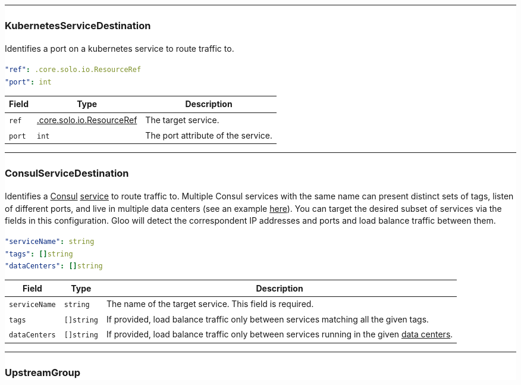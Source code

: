 


---
### KubernetesServiceDestination

 
Identifies a port on a kubernetes service to route traffic to.

```yaml
"ref": .core.solo.io.ResourceRef
"port": int

```

| Field | Type | Description |
| ----- | ---- | ----------- | 
| `ref` | [.core.solo.io.ResourceRef](../../../../../../solo-kit/api/v1/ref.proto.sk/#resourceref) | The target service. |
| `port` | `int` | The port attribute of the service. |




---
### ConsulServiceDestination

 
Identifies a [Consul](https://www.consul.io/) [service](https://www.consul.io/docs/agent/services.html) to route traffic to.
Multiple Consul services with the same name can present distinct sets of tags, listen of different ports, and live in
multiple data centers (see an example [here](https://www.consul.io/docs/agent/services.html#multiple-service-definitions)).
You can target the desired subset of services via the fields in this configuration. Gloo will detect the correspondent
IP addresses and ports and load balance traffic between them.

```yaml
"serviceName": string
"tags": []string
"dataCenters": []string

```

| Field | Type | Description |
| ----- | ---- | ----------- | 
| `serviceName` | `string` | The name of the target service. This field is required. |
| `tags` | `[]string` | If provided, load balance traffic only between services matching all the given tags. |
| `dataCenters` | `[]string` | If provided, load balance traffic only between services running in the given [data centers](https://www.consul.io/docs/internals/architecture.html). |




---
### UpstreamGroup
